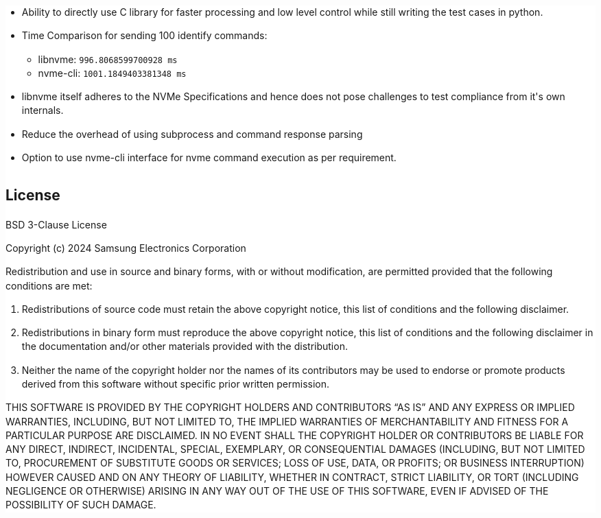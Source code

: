 - Ability to directly use C library for faster processing and low level control while still writing the test cases in python.

- Time Comparison for sending 100 identify commands:
    
    - libnvme: `996.8068599700928 ms`
    - nvme-cli: `1001.1849403381348 ms`

- libnvme itself adheres to the NVMe Specifications and hence does not pose challenges to test compliance from it's own internals. 

- Reduce the overhead of using subprocess and command response parsing

- Option to use nvme-cli interface for nvme command execution as per requirement.


## License

BSD 3-Clause License

Copyright (c) 2024 Samsung Electronics Corporation

Redistribution and use in source and binary forms, with or without modification, are permitted provided that the following conditions are met:

1. Redistributions of source code must retain the above copyright notice, this list of conditions and the following disclaimer.

2. Redistributions in binary form must reproduce the above copyright notice, this list of conditions and the following disclaimer in the documentation and/or other materials provided with the distribution.

3. Neither the name of the copyright holder nor the names of its contributors may be used to endorse or promote products derived from this software without specific prior written permission.

THIS SOFTWARE IS PROVIDED BY THE COPYRIGHT HOLDERS AND CONTRIBUTORS “AS IS” AND ANY EXPRESS OR IMPLIED WARRANTIES, INCLUDING, BUT NOT LIMITED TO, THE IMPLIED WARRANTIES OF MERCHANTABILITY AND FITNESS FOR A PARTICULAR PURPOSE ARE DISCLAIMED. IN NO EVENT SHALL THE COPYRIGHT HOLDER OR CONTRIBUTORS BE LIABLE FOR ANY DIRECT, INDIRECT, INCIDENTAL, SPECIAL, EXEMPLARY, OR CONSEQUENTIAL DAMAGES (INCLUDING, BUT NOT LIMITED TO, PROCUREMENT OF SUBSTITUTE GOODS OR SERVICES; LOSS OF USE, DATA, OR PROFITS; OR BUSINESS INTERRUPTION) HOWEVER CAUSED AND ON ANY THEORY OF LIABILITY, WHETHER IN CONTRACT, STRICT LIABILITY, OR TORT (INCLUDING NEGLIGENCE OR OTHERWISE) ARISING IN ANY WAY OUT OF THE USE OF THIS SOFTWARE, EVEN IF ADVISED OF THE POSSIBILITY OF SUCH DAMAGE.